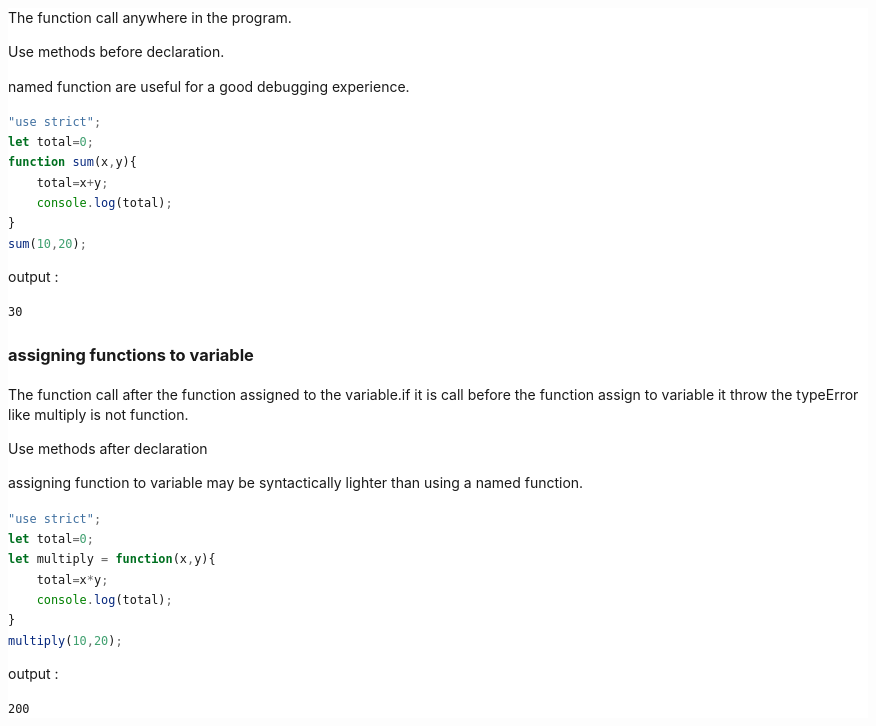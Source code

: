 The function call anywhere in the program.

Use methods before declaration.

named function are useful for a good debugging experience.

```javascript
"use strict";
let total=0;
function sum(x,y){
    total=x+y;
    console.log(total);
} 
sum(10,20);
```
output :
```
30
```
### **assigning functions to variable**

The function call after the function assigned to the variable.if it is call before the function assign to variable it throw the typeError like multiply is not function.

Use methods after declaration

assigning function to variable may be syntactically lighter than using a named function.

```javascript
"use strict";
let total=0;
let multiply = function(x,y){
    total=x*y;
    console.log(total);
}
multiply(10,20);
```
output :
```
200
```